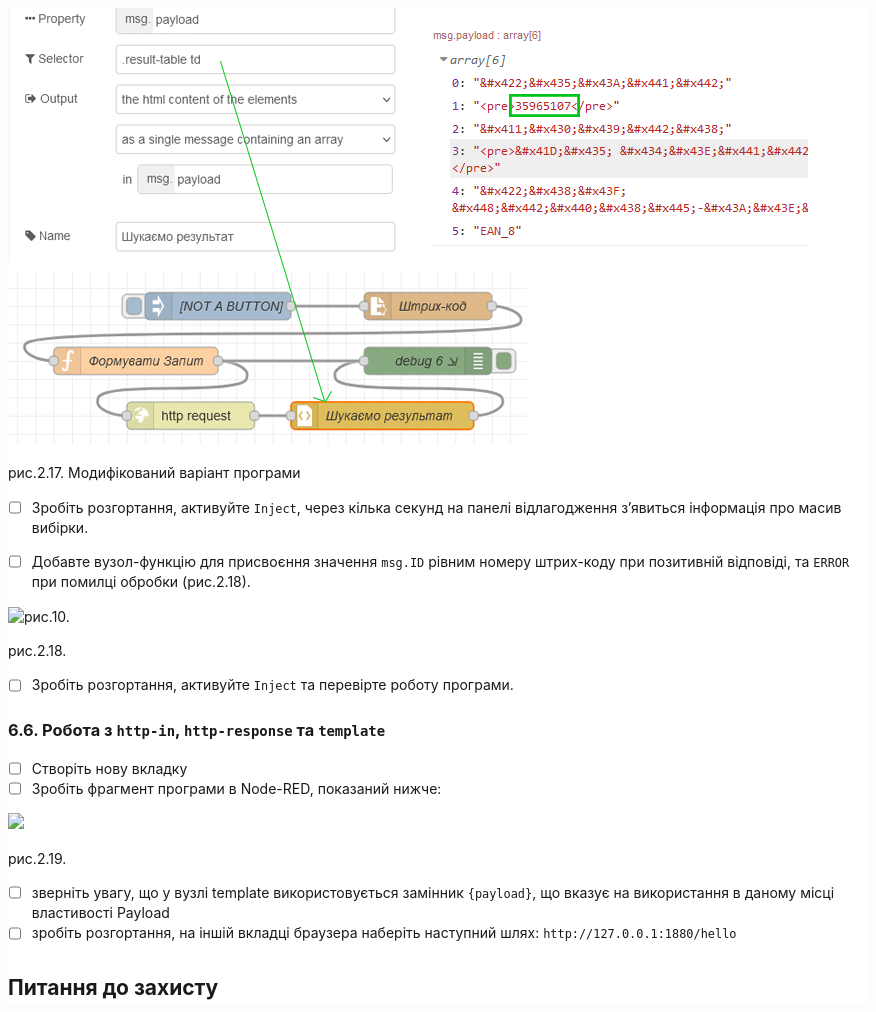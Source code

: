 ![рис.9.](WEBAPIMedia/Рисунок9.png) 

рис.2.17. Модифікований варіант програми 

- [ ] Зробіть розгортання, активуйте `Inject`, через кілька секунд на панелі відлагодження з’явиться інформація про масив вибірки.

- [ ] Добавте вузол-функцію для присвоєння значення `msg.ID` рівним номеру штрих-коду при позитивній відповіді, та `ERROR` при помилці обробки (рис.2.18).  

![рис.10.](WEBAPIMedia/Рисунок10.png) 

рис.2.18.

- [ ] Зробіть розгортання, активуйте `Inject` та перевірте роботу програми.  

### 6.6. Робота з `http-in`, `http-response` та `template`

- [ ] Створіть нову вкладку
- [ ] Зробіть фрагмент програми в Node-RED, показаний нижче:

![](WEBAPIMedia/http1.png)

рис.2.19.

- [ ] зверніть увагу, що у вузлі template використовується замінник `{payload}`, що вказує на використання в даному місці властивості Payload
- [ ] зробіть розгортання, на іншій вкладці браузера наберіть наступний шлях: `http://127.0.0.1:1880/hello`  

## Питання до захисту
